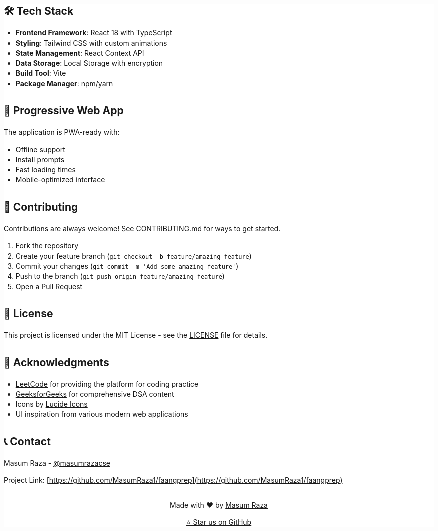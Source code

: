 ## 🛠️ Tech Stack

- **Frontend Framework**: React 18 with TypeScript
- **Styling**: Tailwind CSS with custom animations
- **State Management**: React Context API
- **Data Storage**: Local Storage with encryption
- **Build Tool**: Vite
- **Package Manager**: npm/yarn

## 📱 Progressive Web App

The application is PWA-ready with:
- Offline support
- Install prompts
- Fast loading times
- Mobile-optimized interface

## 🤝 Contributing

Contributions are always welcome! See [CONTRIBUTING.md](CONTRIBUTING.md) for ways to get started.

1. Fork the repository
2. Create your feature branch (`git checkout -b feature/amazing-feature`)
3. Commit your changes (`git commit -m 'Add some amazing feature'`)
4. Push to the branch (`git push origin feature/amazing-feature`)
5. Open a Pull Request

## 📄 License

This project is licensed under the MIT License - see the [LICENSE](LICENSE) file for details.

## 🙏 Acknowledgments

- [LeetCode](https://leetcode.com) for providing the platform for coding practice
- [GeeksforGeeks](https://geeksforgeeks.org) for comprehensive DSA content
- Icons by [Lucide Icons](https://lucide.dev)
- UI inspiration from various modern web applications

## 📞 Contact

Masum Raza - [@masumrazacse](https://linkedin.com/in/masumrazacse)

Project Link: [https://github.com/MasumRaza1/faangprep](https://github.com/MasumRaza1/faangprep)

---

<div align="center">
  <p>Made with ❤️ by <a href="https://github.com/MasumRaza1">Masum Raza</a></p>
  <p>
    <a href="https://github.com/MasumRaza1/faangprep/stargazers">⭐ Star us on GitHub</a>
  </p>
</div> 